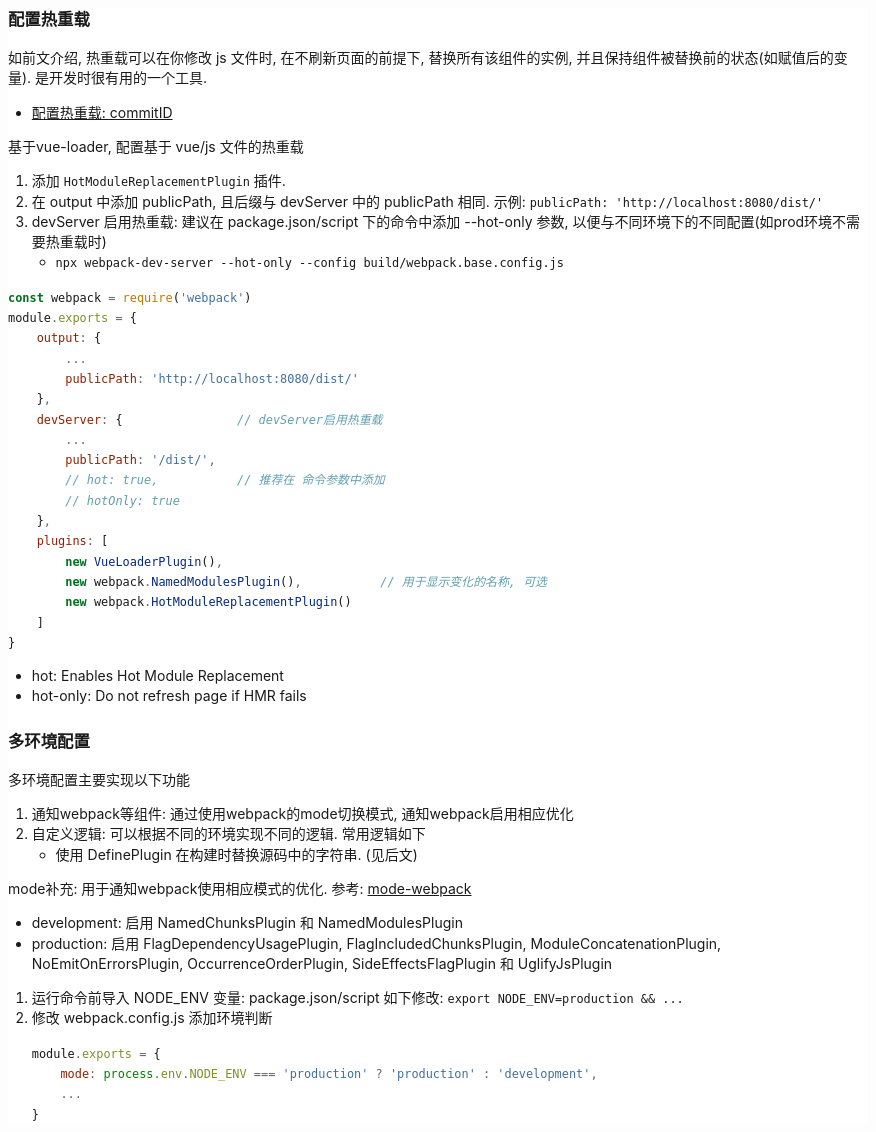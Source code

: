 ### 配置热重载
如前文介绍, 热重载可以在你修改 js 文件时, 在不刷新页面的前提下, 替换所有该组件的实例, 并且保持组件被替换前的状态(如赋值后的变量). 是开发时很有用的一个工具.
- [配置热重载: commitID](https://github.com/everywan/example-front-end/commit/f5deac8dc8015509529d988dd8504266a0d5d45b)

基于vue-loader, 配置基于 vue/js 文件的热重载
1. 添加 `HotModuleReplacementPlugin` 插件.
2. 在 output 中添加 publicPath, 且后缀与 devServer 中的 publicPath 相同. 示例: `publicPath: 'http://localhost:8080/dist/'`
3. devServer 启用热重载: 建议在 package.json/script 下的命令中添加 --hot-only 参数, 以便与不同环境下的不同配置(如prod环境不需要热重载时)
    - `npx webpack-dev-server --hot-only --config build/webpack.base.config.js`

```js
const webpack = require('webpack')
module.exports = {
    output: {
        ...
        publicPath: 'http://localhost:8080/dist/'
    },
    devServer: {                // devServer启用热重载
        ...
        publicPath: '/dist/',
        // hot: true,           // 推荐在 命令参数中添加
        // hotOnly: true
    },
    plugins: [
        new VueLoaderPlugin(),
        new webpack.NamedModulesPlugin(),           // 用于显示变化的名称, 可选
        new webpack.HotModuleReplacementPlugin()
    ]
}
```

- hot: Enables Hot Module Replacement
- hot-only: Do not refresh page if HMR fails

### 多环境配置
多环境配置主要实现以下功能
1. 通知webpack等组件: 通过使用webpack的mode切换模式, 通知webpack启用相应优化
2. 自定义逻辑: 可以根据不同的环境实现不同的逻辑. 常用逻辑如下
    - 使用 DefinePlugin 在构建时替换源码中的字符串. (见后文)

mode补充: 用于通知webpack使用相应模式的优化. 参考: [mode-webpack](https://www.webpackjs.com/concepts/mode/)
- development: 启用 NamedChunksPlugin 和 NamedModulesPlugin
- production: 启用 FlagDependencyUsagePlugin, FlagIncludedChunksPlugin, ModuleConcatenationPlugin, NoEmitOnErrorsPlugin, OccurrenceOrderPlugin, SideEffectsFlagPlugin 和 UglifyJsPlugin

1. 运行命令前导入 NODE_ENV 变量: package.json/script 如下修改: `export NODE_ENV=production && ...`
2. 修改 webpack.config.js 添加环境判断
    ```js
    module.exports = {
        mode: process.env.NODE_ENV === 'production' ? 'production' : 'development',
        ...
    }
